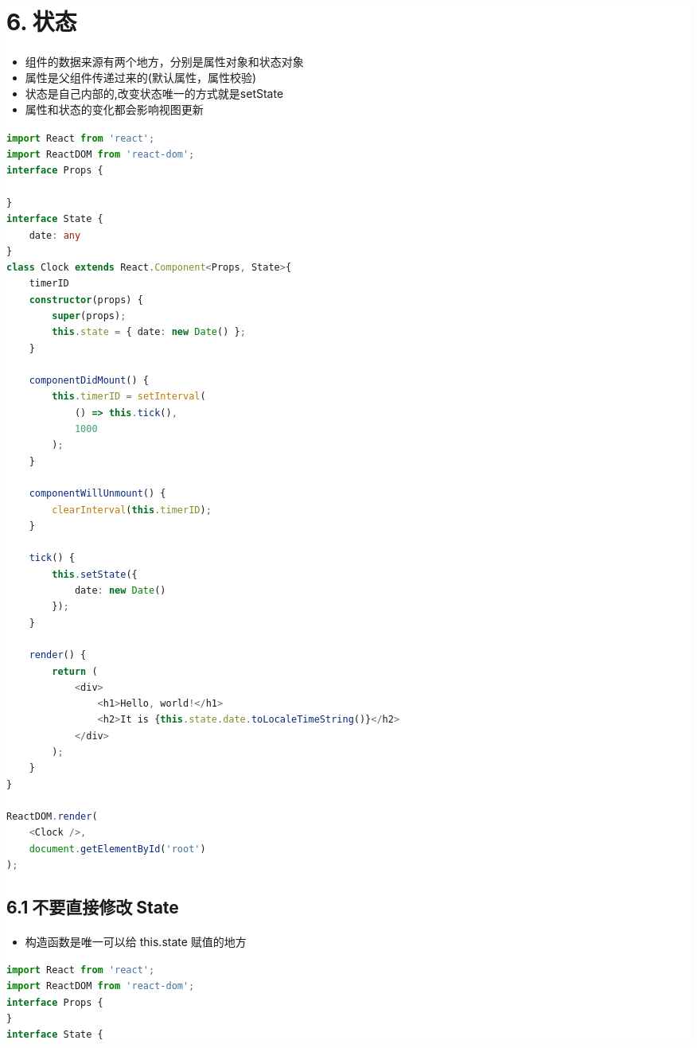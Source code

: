 # 6. 状态
- 组件的数据来源有两个地方，分别是属性对象和状态对象
- 属性是父组件传递过来的(默认属性，属性校验)
- 状态是自己内部的,改变状态唯一的方式就是setState
- 属性和状态的变化都会影响视图更新
```ts
import React from 'react';
import ReactDOM from 'react-dom';
interface Props {

}
interface State {
    date: any
}
class Clock extends React.Component<Props, State>{
    timerID
    constructor(props) {
        super(props);
        this.state = { date: new Date() };
    }

    componentDidMount() {
        this.timerID = setInterval(
            () => this.tick(),
            1000
        );
    }

    componentWillUnmount() {
        clearInterval(this.timerID);
    }

    tick() {
        this.setState({
            date: new Date()
        });
    }

    render() {
        return (
            <div>
                <h1>Hello, world!</h1>
                <h2>It is {this.state.date.toLocaleTimeString()}</h2>
            </div>
        );
    }
}

ReactDOM.render(
    <Clock />,
    document.getElementById('root')
);
```
## 6.1 不要直接修改 State
- 构造函数是唯一可以给 this.state 赋值的地方
```js
import React from 'react';
import ReactDOM from 'react-dom';
interface Props {
}
interface State {
```